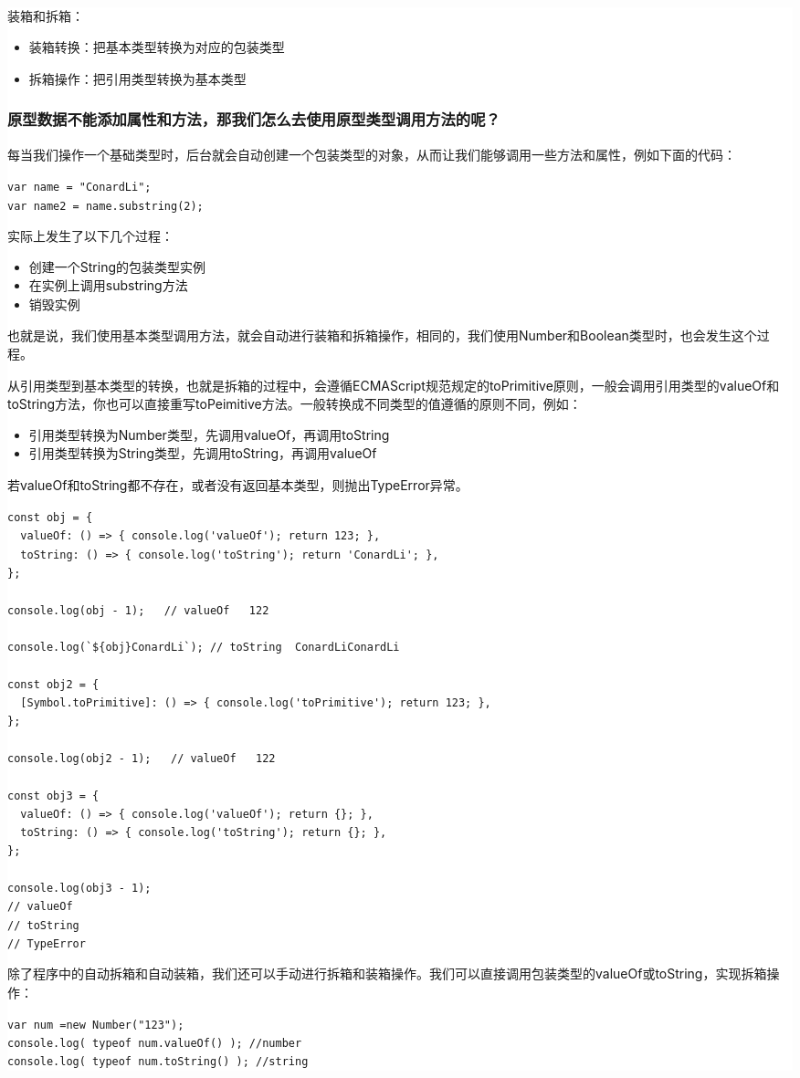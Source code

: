 装箱和拆箱：
- 装箱转换：把基本类型转换为对应的包装类型

- 拆箱操作：把引用类型转换为基本类型  
### 原型数据不能添加属性和方法，那我们怎么去使用原型类型调用方法的呢？  ###  
每当我们操作一个基础类型时，后台就会自动创建一个包装类型的对象，从而让我们能够调用一些方法和属性，例如下面的代码：  
```
var name = "ConardLi";
var name2 = name.substring(2);
```
实际上发生了以下几个过程：

- 创建一个String的包装类型实例
- 在实例上调用substring方法
- 销毁实例  

也就是说，我们使用基本类型调用方法，就会自动进行装箱和拆箱操作，相同的，我们使用Number和Boolean类型时，也会发生这个过程。  

从引用类型到基本类型的转换，也就是拆箱的过程中，会遵循ECMAScript规范规定的toPrimitive原则，一般会调用引用类型的valueOf和toString方法，你也可以直接重写toPeimitive方法。一般转换成不同类型的值遵循的原则不同，例如：
- 引用类型转换为Number类型，先调用valueOf，再调用toString
- 引用类型转换为String类型，先调用toString，再调用valueOf  

若valueOf和toString都不存在，或者没有返回基本类型，则抛出TypeError异常。
```
const obj = {
  valueOf: () => { console.log('valueOf'); return 123; },
  toString: () => { console.log('toString'); return 'ConardLi'; },
};

console.log(obj - 1);   // valueOf   122

console.log(`${obj}ConardLi`); // toString  ConardLiConardLi

const obj2 = {
  [Symbol.toPrimitive]: () => { console.log('toPrimitive'); return 123; },
};

console.log(obj2 - 1);   // valueOf   122

const obj3 = {
  valueOf: () => { console.log('valueOf'); return {}; },
  toString: () => { console.log('toString'); return {}; },
};

console.log(obj3 - 1);  
// valueOf  
// toString
// TypeError
```

除了程序中的自动拆箱和自动装箱，我们还可以手动进行拆箱和装箱操作。我们可以直接调用包装类型的valueOf或toString，实现拆箱操作：  
```
var num =new Number("123");  
console.log( typeof num.valueOf() ); //number
console.log( typeof num.toString() ); //string
```
